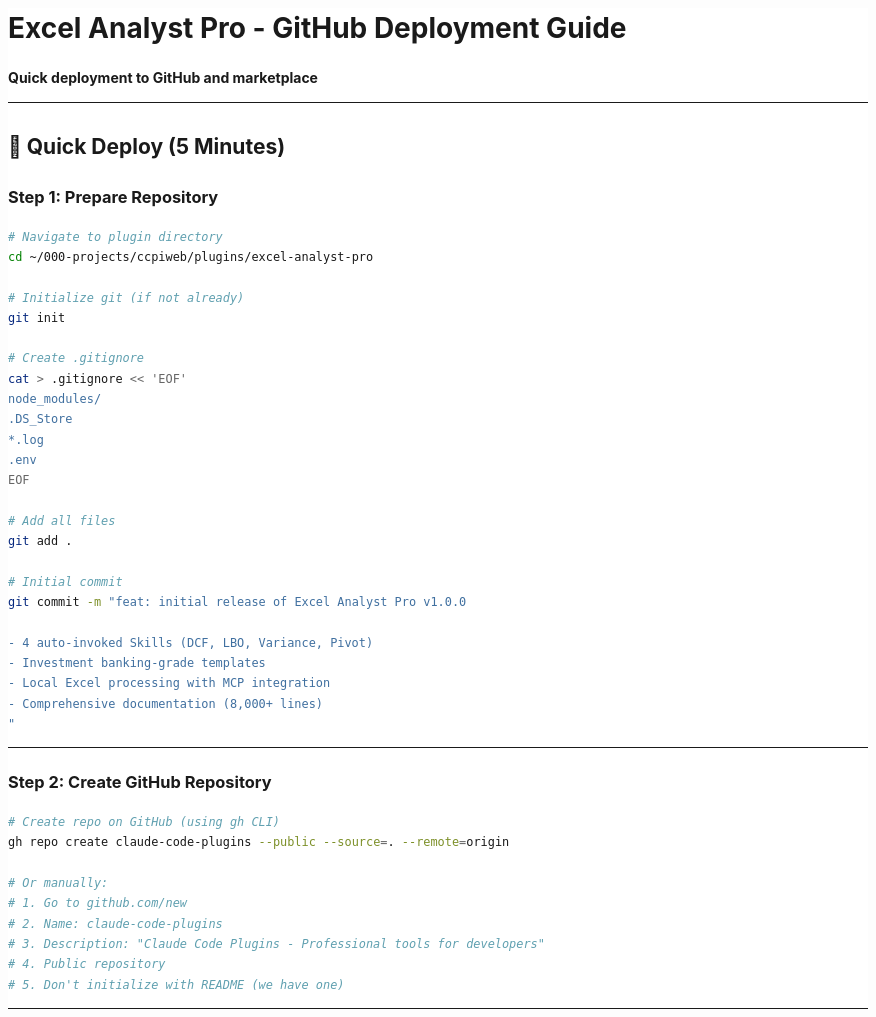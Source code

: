 # Excel Analyst Pro - GitHub Deployment Guide

**Quick deployment to GitHub and marketplace**

---

## 🚀 Quick Deploy (5 Minutes)

### Step 1: Prepare Repository

```bash
# Navigate to plugin directory
cd ~/000-projects/ccpiweb/plugins/excel-analyst-pro

# Initialize git (if not already)
git init

# Create .gitignore
cat > .gitignore << 'EOF'
node_modules/
.DS_Store
*.log
.env
EOF

# Add all files
git add .

# Initial commit
git commit -m "feat: initial release of Excel Analyst Pro v1.0.0

- 4 auto-invoked Skills (DCF, LBO, Variance, Pivot)
- Investment banking-grade templates
- Local Excel processing with MCP integration
- Comprehensive documentation (8,000+ lines)
"
```

---

### Step 2: Create GitHub Repository

```bash
# Create repo on GitHub (using gh CLI)
gh repo create claude-code-plugins --public --source=. --remote=origin

# Or manually:
# 1. Go to github.com/new
# 2. Name: claude-code-plugins
# 3. Description: "Claude Code Plugins - Professional tools for developers"
# 4. Public repository
# 5. Don't initialize with README (we have one)
```

---